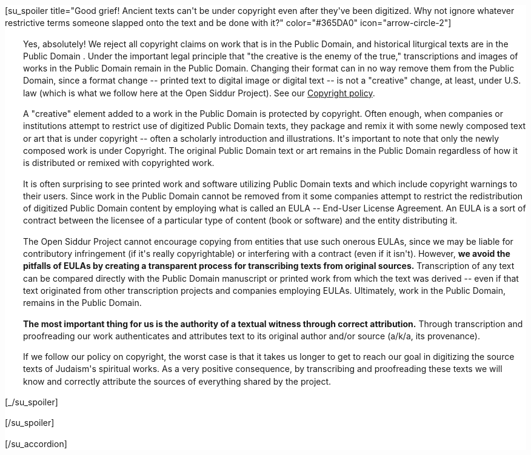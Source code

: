 [su_spoiler title="Good grief! Ancient texts can't be under copyright even after they've been digitized. Why not ignore whatever restrictive terms someone slapped onto the text and be done with it?" color="#365DA0" icon="arrow-circle-2"]
<p style="padding-left: 30px;">Yes, absolutely! We reject all copyright claims on work that is in the Public Domain, and historical liturgical texts are in the Public Domain . Under the important legal principle that "the creative is the enemy of the true," transcriptions and images of works in the Public Domain remain in the Public Domain. Changing their format can in no way remove them from the Public Domain, since a format change -- printed text to digital image or digital text -- is not a "creative" change, at least, under U.S. law (which is what we follow here at the Open Siddur Project). See our <a href="http://opensiddur.org/copyright-policy/">Copyright policy</a>.</p>
<p style="padding-left: 30px;">A "creative" element added to a work in the Public Domain is protected by copyright. Often enough, when companies or institutions attempt to restrict use of digitized Public Domain texts, they package and remix it with some newly composed text or art that is under copyright -- often a scholarly introduction and illustrations. It's important to note that only the newly composed work is under Copyright. The original Public Domain text or art remains in the Public Domain regardless of how it is distributed or remixed with copyrighted work.</p>
<p style="padding-left: 30px;">It is often surprising to see printed work and software utilizing Public Domain texts and which include copyright warnings to their users. Since work in the Public Domain cannot be removed from it some companies attempt to restrict the redistribution of digitized Public Domain content by employing what is called an EULA -- End-User License Agreement. An EULA is a sort of contract between the licensee of a particular type of content (book or software) and the entity distributing it.</p>
<p style="padding-left: 30px;">The Open Siddur Project cannot encourage copying from entities that use such onerous EULAs, since we may be liable for contributory infringement (if it's really copyrightable) or interfering with a contract (even if it isn't). However, <strong>we avoid the pitfalls of EULAs by creating a transparent process for transcribing texts from original sources.</strong> Transcription of any text can be compared directly with the Public Domain manuscript or printed work from which the text was derived -- even if that text originated from other transcription projects and companies employing EULAs. Ultimately, work in the Public Domain, remains in the Public Domain.</p>
<p style="padding-left: 30px;"><strong>The most important thing for us is the authority of a textual witness through correct attribution.</strong> Through transcription and proofreading our work authenticates and attributes text to its original author and/or source (a/k/a, its provenance).</p>
<p style="padding-left: 30px;">If we follow our policy on copyright, the worst case is that it takes us longer to get to reach our goal in digitizing the source texts of Judaism's spiritual works. As a very positive consequence, by transcribing and proofreading these texts we will know and correctly attribute the sources of everything shared by the project.</p>
[_/su_spoiler]

[/su_spoiler]

[/su_accordion]
</div>